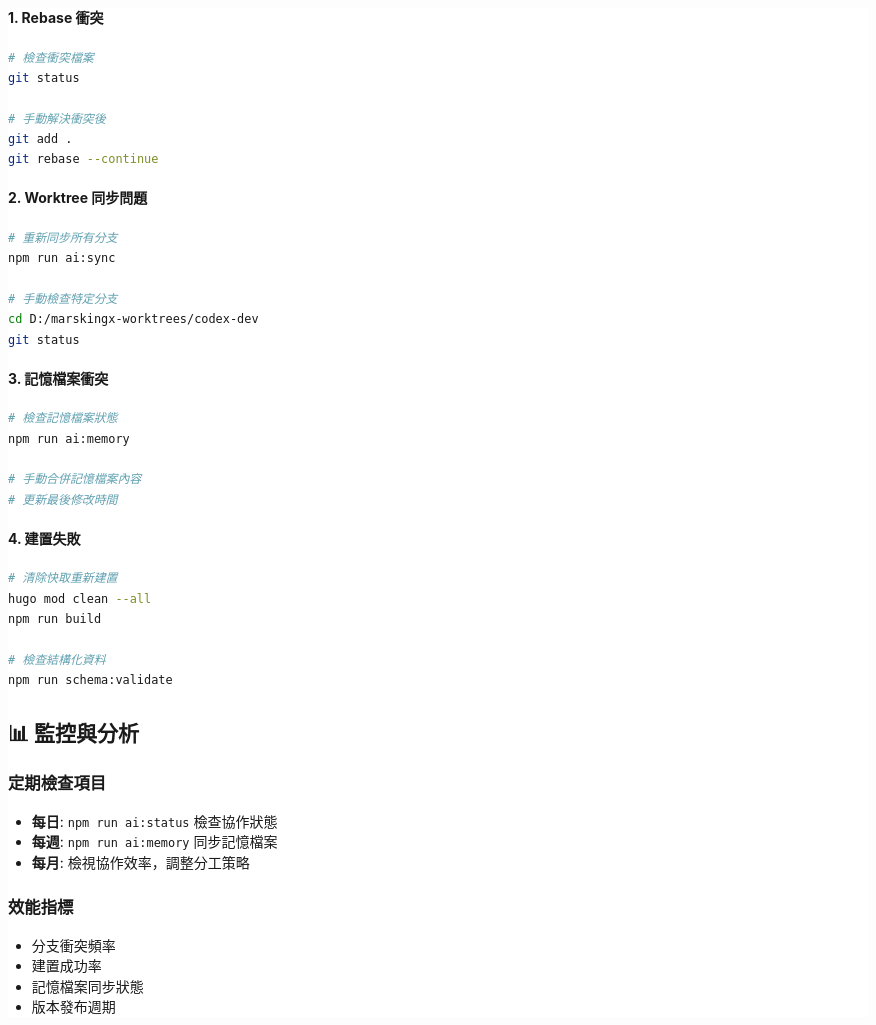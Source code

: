 #### 1. Rebase 衝突
```bash
# 檢查衝突檔案
git status

# 手動解決衝突後
git add .
git rebase --continue
```

#### 2. Worktree 同步問題
```bash
# 重新同步所有分支
npm run ai:sync

# 手動檢查特定分支
cd D:/marskingx-worktrees/codex-dev
git status
```

#### 3. 記憶檔案衝突
```bash
# 檢查記憶檔案狀態
npm run ai:memory

# 手動合併記憶檔案內容
# 更新最後修改時間
```

#### 4. 建置失敗
```bash
# 清除快取重新建置
hugo mod clean --all
npm run build

# 檢查結構化資料
npm run schema:validate
```

## 📊 監控與分析

### 定期檢查項目
- **每日**: `npm run ai:status` 檢查協作狀態
- **每週**: `npm run ai:memory` 同步記憶檔案
- **每月**: 檢視協作效率，調整分工策略

### 效能指標
- 分支衝突頻率
- 建置成功率
- 記憶檔案同步狀態
- 版本發布週期
